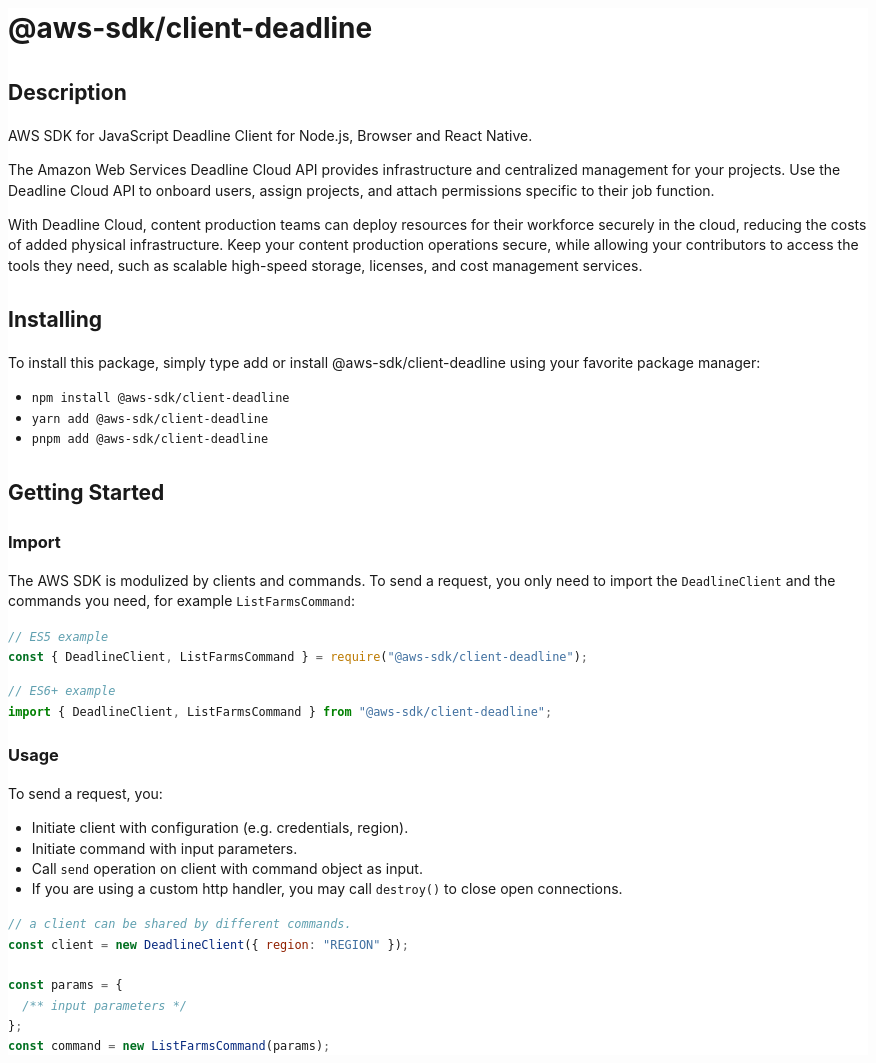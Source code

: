 

# @aws-sdk/client-deadline

## Description

AWS SDK for JavaScript Deadline Client for Node.js, Browser and React Native.

<p>The Amazon Web Services Deadline Cloud API provides infrastructure and centralized management for your projects. Use the Deadline Cloud API to onboard users, assign projects, and attach permissions specific to their job function.</p> <p>With Deadline Cloud, content production teams can deploy resources for their workforce securely in the cloud, reducing the costs of added physical infrastructure. Keep your content production operations secure, while allowing your contributors to access the tools they need, such as scalable high-speed storage, licenses, and cost management services.</p>

## Installing

To install this package, simply type add or install @aws-sdk/client-deadline
using your favorite package manager:

- `npm install @aws-sdk/client-deadline`
- `yarn add @aws-sdk/client-deadline`
- `pnpm add @aws-sdk/client-deadline`

## Getting Started

### Import

The AWS SDK is modulized by clients and commands.
To send a request, you only need to import the `DeadlineClient` and
the commands you need, for example `ListFarmsCommand`:

```js
// ES5 example
const { DeadlineClient, ListFarmsCommand } = require("@aws-sdk/client-deadline");
```

```ts
// ES6+ example
import { DeadlineClient, ListFarmsCommand } from "@aws-sdk/client-deadline";
```

### Usage

To send a request, you:

- Initiate client with configuration (e.g. credentials, region).
- Initiate command with input parameters.
- Call `send` operation on client with command object as input.
- If you are using a custom http handler, you may call `destroy()` to close open connections.

```js
// a client can be shared by different commands.
const client = new DeadlineClient({ region: "REGION" });

const params = {
  /** input parameters */
};
const command = new ListFarmsCommand(params);
```
